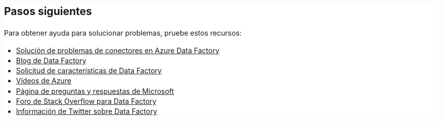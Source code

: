 ## <a name="next-steps"></a>Pasos siguientes

Para obtener ayuda para solucionar problemas, pruebe estos recursos:

- [Solución de problemas de conectores en Azure Data Factory](connector-troubleshoot-guide.md)
- [Blog de Data Factory](https://azure.microsoft.com/blog/tag/azure-data-factory/)
- [Solicitud de características de Data Factory](/answers/topics/azure-data-factory.html)
- [Vídeos de Azure](https://azure.microsoft.com/resources/videos/index/?sort=newest&services=data-factory)
- [Página de preguntas y respuestas de Microsoft](/answers/topics/azure-data-factory.html)
- [Foro de Stack Overflow para Data Factory](https://stackoverflow.com/questions/tagged/azure-data-factory)
- [Información de Twitter sobre Data Factory](https://twitter.com/hashtag/DataFactory)
